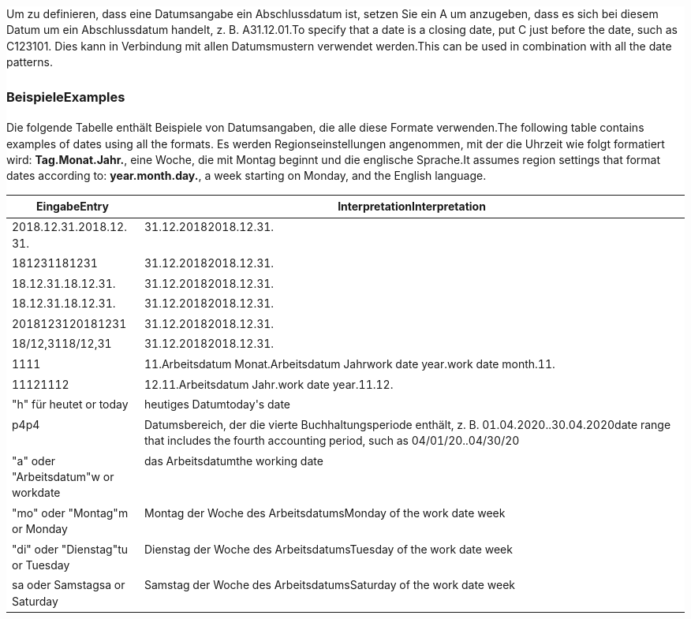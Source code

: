 <span data-ttu-id="4b887-163">Um zu definieren, dass eine Datumsangabe ein Abschlussdatum ist, setzen Sie ein A um anzugeben, dass es sich bei diesem Datum um ein Abschlussdatum handelt, z. B. A31.12.01.</span><span class="sxs-lookup"><span data-stu-id="4b887-163">To specify that a date is a closing date, put C just before the date, such as C123101.</span></span> <span data-ttu-id="4b887-164">Dies kann in Verbindung mit allen Datumsmustern verwendet werden.</span><span class="sxs-lookup"><span data-stu-id="4b887-164">This can be used in combination with all the date patterns.</span></span>

### <a name="examples"></a><span data-ttu-id="4b887-165">Beispiele</span><span class="sxs-lookup"><span data-stu-id="4b887-165">Examples</span></span>

<span data-ttu-id="4b887-166">Die folgende Tabelle enthält Beispiele von Datumsangaben, die alle diese Formate verwenden.</span><span class="sxs-lookup"><span data-stu-id="4b887-166">The following table contains examples of dates using all the formats.</span></span> <span data-ttu-id="4b887-167">Es werden Regionseinstellungen angenommen, mit der die Uhrzeit wie folgt formatiert wird: **Tag.Monat.Jahr.**, eine Woche, die mit Montag beginnt und die englische Sprache.</span><span class="sxs-lookup"><span data-stu-id="4b887-167">It assumes region settings that format dates according to: **year.month.day.**, a week starting on Monday, and the English language.</span></span>

|<span data-ttu-id="4b887-168">**Eingabe**</span><span class="sxs-lookup"><span data-stu-id="4b887-168">**Entry**</span></span>      |<span data-ttu-id="4b887-169">**Interpretation**</span><span class="sxs-lookup"><span data-stu-id="4b887-169">**Interpretation**</span></span>      |
|---------------|------------------------|
|<span data-ttu-id="4b887-170">2018.12.31.</span><span class="sxs-lookup"><span data-stu-id="4b887-170">2018.12.31.</span></span>|<span data-ttu-id="4b887-171">31.12.2018</span><span class="sxs-lookup"><span data-stu-id="4b887-171">2018.12.31.</span></span>|
|<span data-ttu-id="4b887-172">181231</span><span class="sxs-lookup"><span data-stu-id="4b887-172">181231</span></span>|<span data-ttu-id="4b887-173">31.12.2018</span><span class="sxs-lookup"><span data-stu-id="4b887-173">2018.12.31.</span></span>|
|<span data-ttu-id="4b887-174">18.12.31.</span><span class="sxs-lookup"><span data-stu-id="4b887-174">18.12.31.</span></span>|<span data-ttu-id="4b887-175">31.12.2018</span><span class="sxs-lookup"><span data-stu-id="4b887-175">2018.12.31.</span></span>|
|<span data-ttu-id="4b887-176">18.12.31.</span><span class="sxs-lookup"><span data-stu-id="4b887-176">18.12.31.</span></span>|<span data-ttu-id="4b887-177">31.12.2018</span><span class="sxs-lookup"><span data-stu-id="4b887-177">2018.12.31.</span></span>|
|<span data-ttu-id="4b887-178">20181231</span><span class="sxs-lookup"><span data-stu-id="4b887-178">20181231</span></span>|<span data-ttu-id="4b887-179">31.12.2018</span><span class="sxs-lookup"><span data-stu-id="4b887-179">2018.12.31.</span></span>|
|<span data-ttu-id="4b887-180">18/12,31</span><span class="sxs-lookup"><span data-stu-id="4b887-180">18/12,31</span></span>|<span data-ttu-id="4b887-181">31.12.2018</span><span class="sxs-lookup"><span data-stu-id="4b887-181">2018.12.31.</span></span>|
|<span data-ttu-id="4b887-182">11</span><span class="sxs-lookup"><span data-stu-id="4b887-182">11</span></span>|<span data-ttu-id="4b887-183">11.Arbeitsdatum Monat.Arbeitsdatum Jahr</span><span class="sxs-lookup"><span data-stu-id="4b887-183">work date year.work date month.11.</span></span>|
|<span data-ttu-id="4b887-184">1112</span><span class="sxs-lookup"><span data-stu-id="4b887-184">1112</span></span>|<span data-ttu-id="4b887-185">12.11.Arbeitsdatum Jahr.</span><span class="sxs-lookup"><span data-stu-id="4b887-185">work date year.11.12.</span></span>|
|<span data-ttu-id="4b887-186">"h" für heute</span><span class="sxs-lookup"><span data-stu-id="4b887-186">t or today</span></span>|<span data-ttu-id="4b887-187">heutiges Datum</span><span class="sxs-lookup"><span data-stu-id="4b887-187">today's date</span></span>|
|<span data-ttu-id="4b887-188">p4</span><span class="sxs-lookup"><span data-stu-id="4b887-188">p4</span></span>|<span data-ttu-id="4b887-189">Datumsbereich, der die vierte Buchhaltungsperiode enthält, z. B. 01.04.2020..30.04.2020</span><span class="sxs-lookup"><span data-stu-id="4b887-189">date range that includes the fourth accounting period, such as 04/01/20..04/30/20</span></span>|
|<span data-ttu-id="4b887-190">"a" oder "Arbeitsdatum"</span><span class="sxs-lookup"><span data-stu-id="4b887-190">w or workdate</span></span>|<span data-ttu-id="4b887-191">das Arbeitsdatum</span><span class="sxs-lookup"><span data-stu-id="4b887-191">the working date</span></span>|
|<span data-ttu-id="4b887-192">"mo" oder "Montag"</span><span class="sxs-lookup"><span data-stu-id="4b887-192">m or Monday</span></span>|<span data-ttu-id="4b887-193">Montag der Woche des Arbeitsdatums</span><span class="sxs-lookup"><span data-stu-id="4b887-193">Monday of the work date week</span></span>|
|<span data-ttu-id="4b887-194">"di" oder "Dienstag"</span><span class="sxs-lookup"><span data-stu-id="4b887-194">tu or Tuesday</span></span>|<span data-ttu-id="4b887-195">Dienstag der Woche des Arbeitsdatums</span><span class="sxs-lookup"><span data-stu-id="4b887-195">Tuesday of the work date week</span></span>|
|<span data-ttu-id="4b887-196">sa oder Samstag</span><span class="sxs-lookup"><span data-stu-id="4b887-196">sa or Saturday</span></span>|<span data-ttu-id="4b887-197">Samstag der Woche des Arbeitsdatums</span><span class="sxs-lookup"><span data-stu-id="4b887-197">Saturday of the work date week</span></span>|
